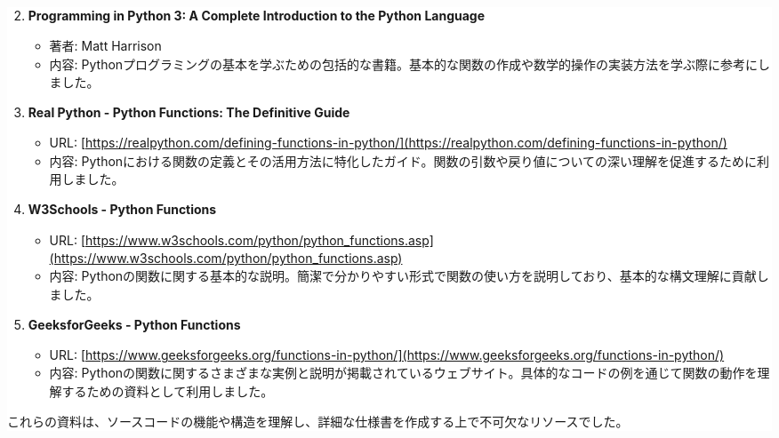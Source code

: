 2. **Programming in Python 3: A Complete Introduction to the Python Language**
   - 著者: Matt Harrison
   - 内容: Pythonプログラミングの基本を学ぶための包括的な書籍。基本的な関数の作成や数学的操作の実装方法を学ぶ際に参考にしました。

3. **Real Python - Python Functions: The Definitive Guide**
   - URL: [https://realpython.com/defining-functions-in-python/](https://realpython.com/defining-functions-in-python/)
   - 内容: Pythonにおける関数の定義とその活用方法に特化したガイド。関数の引数や戻り値についての深い理解を促進するために利用しました。

4. **W3Schools - Python Functions**
   - URL: [https://www.w3schools.com/python/python_functions.asp](https://www.w3schools.com/python/python_functions.asp)
   - 内容: Pythonの関数に関する基本的な説明。簡潔で分かりやすい形式で関数の使い方を説明しており、基本的な構文理解に貢献しました。

5. **GeeksforGeeks - Python Functions**
   - URL: [https://www.geeksforgeeks.org/functions-in-python/](https://www.geeksforgeeks.org/functions-in-python/)
   - 内容: Pythonの関数に関するさまざまな実例と説明が掲載されているウェブサイト。具体的なコードの例を通じて関数の動作を理解するための資料として利用しました。

これらの資料は、ソースコードの機能や構造を理解し、詳細な仕様書を作成する上で不可欠なリソースでした。

